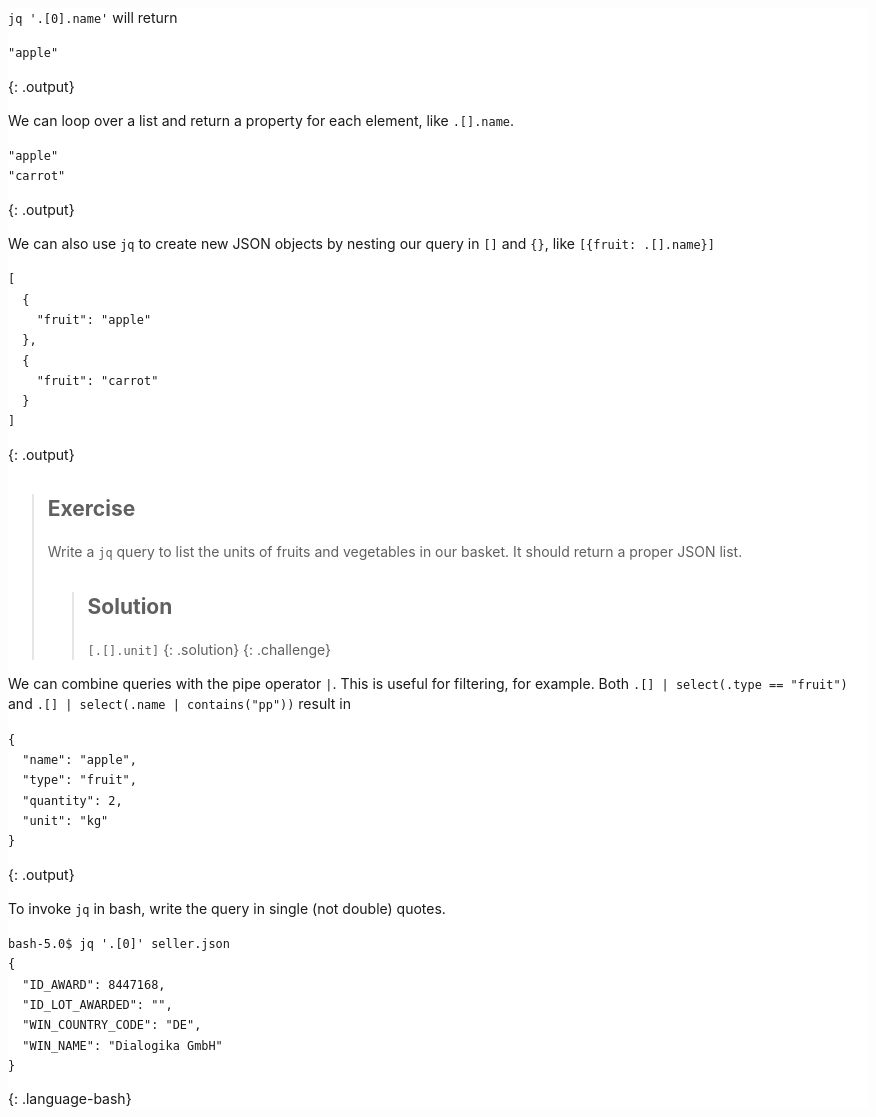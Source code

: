 `jq '.[0].name'` will return
```
"apple"
```
{: .output}

We can loop over a list and return a property for each element, like `.[].name`.
```
"apple"
"carrot"
```
{: .output}

We can also use `jq` to create new JSON objects by nesting our query in `[]` and `{}`, like `[{fruit: .[].name}]`
```
[
  {
    "fruit": "apple"
  },
  {
    "fruit": "carrot"
  }
]
```
{: .output}

> ## Exercise
> Write a `jq` query to list the units of fruits and vegetables in our basket. It should return a proper JSON list.
>> ## Solution
>> `[.[].unit]`
> {: .solution}
{: .challenge}

We can combine queries with the pipe operator `|`. This is useful for filtering, for example.
Both `.[] | select(.type == "fruit")` and `.[] | select(.name | contains("pp"))`
result in 
```
{
  "name": "apple",
  "type": "fruit",
  "quantity": 2,
  "unit": "kg"
}
```
{: .output}

To invoke `jq` in bash, write the query in single (not double) quotes.
```
bash-5.0$ jq '.[0]' seller.json 
{
  "ID_AWARD": 8447168,
  "ID_LOT_AWARDED": "",
  "WIN_COUNTRY_CODE": "DE",
  "WIN_NAME": "Dialogika GmbH"
}
```
{: .language-bash}
